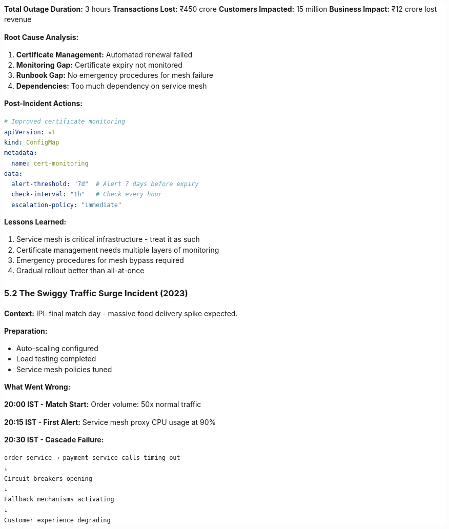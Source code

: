 **Total Outage Duration:** 3 hours
**Transactions Lost:** ₹450 crore
**Customers Impacted:** 15 million
**Business Impact:** ₹12 crore lost revenue

**Root Cause Analysis:**
1. **Certificate Management:** Automated renewal failed
2. **Monitoring Gap:** Certificate expiry not monitored
3. **Runbook Gap:** No emergency procedures for mesh failure
4. **Dependencies:** Too much dependency on service mesh

**Post-Incident Actions:**
```yaml
# Improved certificate monitoring
apiVersion: v1
kind: ConfigMap
metadata:
  name: cert-monitoring
data:
  alert-threshold: "7d"  # Alert 7 days before expiry
  check-interval: "1h"   # Check every hour
  escalation-policy: "immediate"
```

**Lessons Learned:**
1. Service mesh is critical infrastructure - treat it as such
2. Certificate management needs multiple layers of monitoring
3. Emergency procedures for mesh bypass required
4. Gradual rollout better than all-at-once

### 5.2 The Swiggy Traffic Surge Incident (2023)

**Context:**
IPL final match day - massive food delivery spike expected.

**Preparation:**
- Auto-scaling configured
- Load testing completed  
- Service mesh policies tuned

**What Went Wrong:**

**20:00 IST - Match Start:**
Order volume: 50x normal traffic

**20:15 IST - First Alert:**
Service mesh proxy CPU usage at 90%

**20:30 IST - Cascade Failure:**
```
order-service → payment-service calls timing out
↓
Circuit breakers opening
↓  
Fallback mechanisms activating
↓
Customer experience degrading
```
